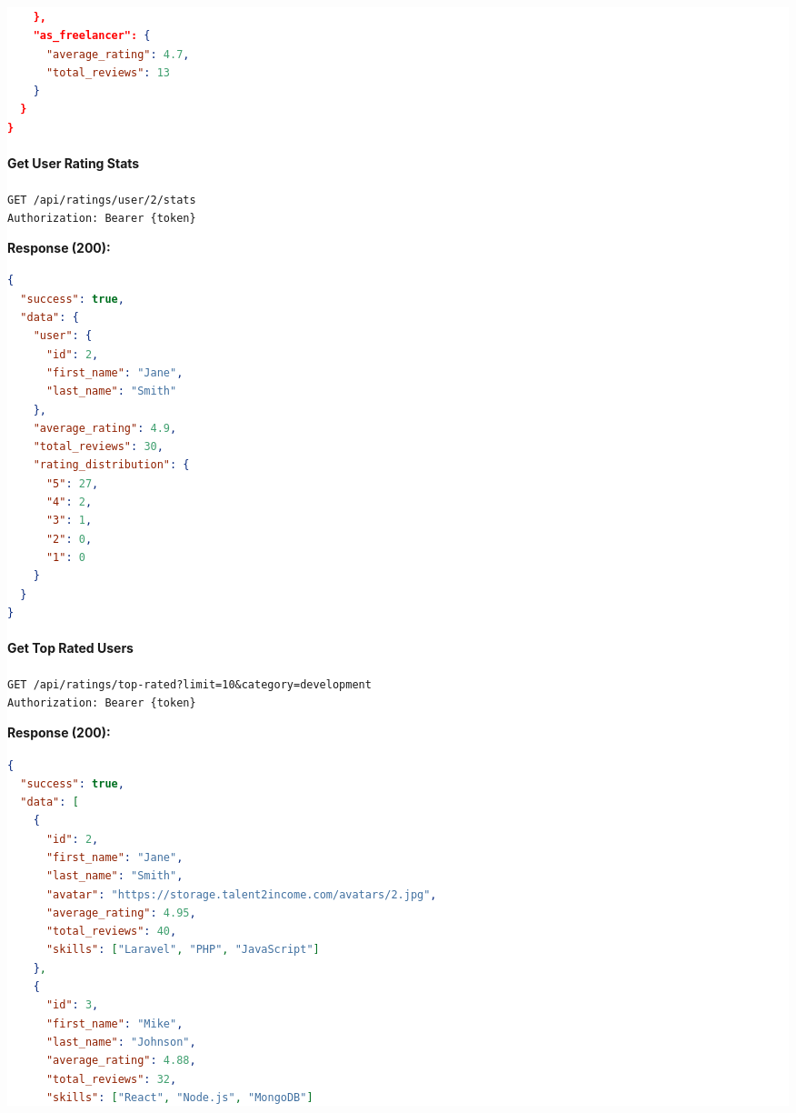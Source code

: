 ```json
    },
    "as_freelancer": {
      "average_rating": 4.7,
      "total_reviews": 13
    }
  }
}
```

#### Get User Rating Stats
```http
GET /api/ratings/user/2/stats
Authorization: Bearer {token}
```

**Response (200):**
```json
{
  "success": true,
  "data": {
    "user": {
      "id": 2,
      "first_name": "Jane",
      "last_name": "Smith"
    },
    "average_rating": 4.9,
    "total_reviews": 30,
    "rating_distribution": {
      "5": 27,
      "4": 2,
      "3": 1,
      "2": 0,
      "1": 0
    }
  }
}
```

#### Get Top Rated Users
```http
GET /api/ratings/top-rated?limit=10&category=development
Authorization: Bearer {token}
```

**Response (200):**
```json
{
  "success": true,
  "data": [
    {
      "id": 2,
      "first_name": "Jane",
      "last_name": "Smith",
      "avatar": "https://storage.talent2income.com/avatars/2.jpg",
      "average_rating": 4.95,
      "total_reviews": 40,
      "skills": ["Laravel", "PHP", "JavaScript"]
    },
    {
      "id": 3,
      "first_name": "Mike",
      "last_name": "Johnson",
      "average_rating": 4.88,
      "total_reviews": 32,
      "skills": ["React", "Node.js", "MongoDB"]
```